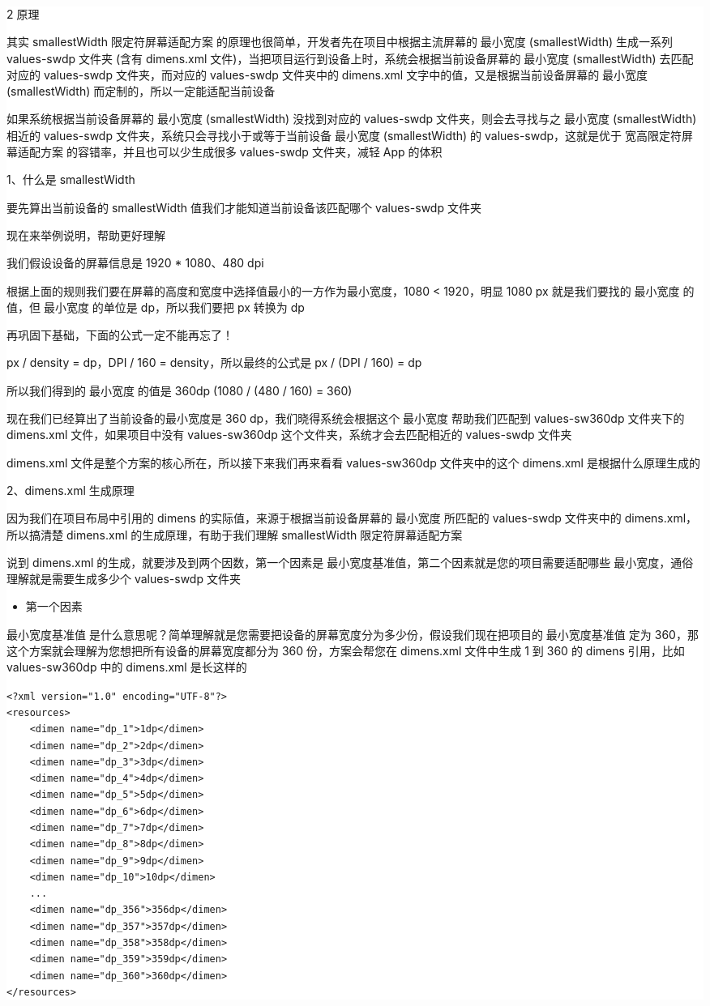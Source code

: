 2 原理

其实 smallestWidth 限定符屏幕适配方案 的原理也很简单，开发者先在项目中根据主流屏幕的 最小宽度 (smallestWidth) 生成一系列 values-sw<N>dp 文件夹 (含有 dimens.xml 文件)，当把项目运行到设备上时，系统会根据当前设备屏幕的 最小宽度 (smallestWidth) 去匹配对应的 values-sw<N>dp 文件夹，而对应的 values-sw<N>dp 文件夹中的 dimens.xml 文字中的值，又是根据当前设备屏幕的 最小宽度 (smallestWidth) 而定制的，所以一定能适配当前设备

如果系统根据当前设备屏幕的 最小宽度 (smallestWidth) 没找到对应的 values-sw<N>dp 文件夹，则会去寻找与之 最小宽度 (smallestWidth) 相近的 values-sw<N>dp 文件夹，系统只会寻找小于或等于当前设备 最小宽度 (smallestWidth) 的 values-sw<N>dp，这就是优于 宽高限定符屏幕适配方案 的容错率，并且也可以少生成很多 values-sw<N>dp 文件夹，减轻 App 的体积

1、什么是 smallestWidth

要先算出当前设备的 smallestWidth 值我们才能知道当前设备该匹配哪个 values-sw<N>dp 文件夹

现在来举例说明，帮助更好理解

我们假设设备的屏幕信息是 1920 * 1080、480 dpi

根据上面的规则我们要在屏幕的高度和宽度中选择值最小的一方作为最小宽度，1080 < 1920，明显 1080 px 就是我们要找的 最小宽度 的值，但 最小宽度 的单位是 dp，所以我们要把 px 转换为 dp

再巩固下基础，下面的公式一定不能再忘了！

px / density = dp，DPI / 160 = density，所以最终的公式是 px / (DPI / 160) = dp

所以我们得到的 最小宽度 的值是 360dp (1080 / (480 / 160) = 360)

现在我们已经算出了当前设备的最小宽度是 360 dp，我们晓得系统会根据这个 最小宽度 帮助我们匹配到 values-sw360dp 文件夹下的 dimens.xml 文件，如果项目中没有 values-sw360dp 这个文件夹，系统才会去匹配相近的 values-sw<N>dp 文件夹

dimens.xml 文件是整个方案的核心所在，所以接下来我们再来看看 values-sw360dp 文件夹中的这个 dimens.xml 是根据什么原理生成的

2、dimens.xml 生成原理

因为我们在项目布局中引用的 dimens 的实际值，来源于根据当前设备屏幕的 最小宽度 所匹配的 values-sw<N>dp 文件夹中的 dimens.xml，所以搞清楚 dimens.xml 的生成原理，有助于我们理解 smallestWidth 限定符屏幕适配方案

说到 dimens.xml 的生成，就要涉及到两个因数，第一个因素是 最小宽度基准值，第二个因素就是您的项目需要适配哪些 最小宽度，通俗理解就是需要生成多少个 values-sw<N>dp 文件夹

* 第一个因素

最小宽度基准值 是什么意思呢？简单理解就是您需要把设备的屏幕宽度分为多少份，假设我们现在把项目的 最小宽度基准值 定为 360，那这个方案就会理解为您想把所有设备的屏幕宽度都分为 360 份，方案会帮您在 dimens.xml 文件中生成 1 到 360 的 dimens 引用，比如 values-sw360dp 中的 dimens.xml 是长这样的

```
<?xml version="1.0" encoding="UTF-8"?>
<resources>
	<dimen name="dp_1">1dp</dimen>
	<dimen name="dp_2">2dp</dimen>
	<dimen name="dp_3">3dp</dimen>
	<dimen name="dp_4">4dp</dimen>
	<dimen name="dp_5">5dp</dimen>
	<dimen name="dp_6">6dp</dimen>
	<dimen name="dp_7">7dp</dimen>
	<dimen name="dp_8">8dp</dimen>
	<dimen name="dp_9">9dp</dimen>
	<dimen name="dp_10">10dp</dimen>
	...
	<dimen name="dp_356">356dp</dimen>
	<dimen name="dp_357">357dp</dimen>
	<dimen name="dp_358">358dp</dimen>
	<dimen name="dp_359">359dp</dimen>
	<dimen name="dp_360">360dp</dimen>
</resources>
```
